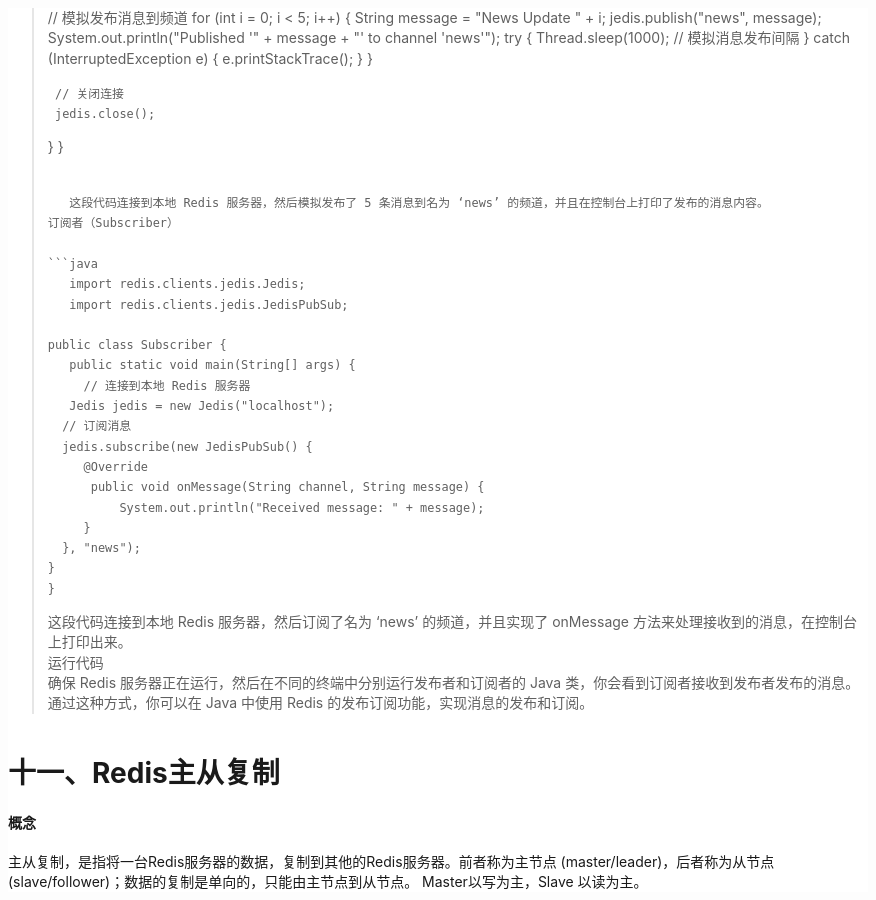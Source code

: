 >   // 模拟发布消息到频道
>   for (int i = 0; i < 5; i++) {
>          String message = "News Update " + i;
>          jedis.publish("news", message);
>       System.out.println("Published '" + message + "' to channel 'news'");
>          try {
>              Thread.sleep(1000); // 模拟消息发布间隔
>       } catch (InterruptedException e) {
>           e.printStackTrace();
>       }
>      }
>    
>      // 关闭连接
>      jedis.close();
> }
> }
> ```
>    
>    这段代码连接到本地 Redis 服务器，然后模拟发布了 5 条消息到名为 ‘news’ 的频道，并且在控制台上打印了发布的消息内容。  
> 订阅者（Subscriber）
> 
> ```java
>    import redis.clients.jedis.Jedis;
>    import redis.clients.jedis.JedisPubSub;
>    
> public class Subscriber {
>    public static void main(String[] args) {
>      // 连接到本地 Redis 服务器
>    Jedis jedis = new Jedis("localhost");
>   // 订阅消息
>   jedis.subscribe(new JedisPubSub() {
>      @Override
>       public void onMessage(String channel, String message) {
>           System.out.println("Received message: " + message);
>      }
>   }, "news");
> }
> }
> ```
> 
> 这段代码连接到本地 Redis 服务器，然后订阅了名为 ‘news’ 的频道，并且实现了 onMessage 方法来处理接收到的消息，在控制台上打印出来。  
> 运行代码  
> 确保 Redis 服务器正在运行，然后在不同的终端中分别运行发布者和订阅者的 Java 类，你会看到订阅者接收到发布者发布的消息。  
>  通过这种方式，你可以在 Java 中使用 Redis 的发布订阅功能，实现消息的发布和订阅。

# 十一、Redis主从复制 

#### 概念 

主从复制，是指将一台Redis服务器的数据，复制到其他的Redis服务器。前者称为主节点 (master/leader)，后者称为从节点(slave/follower)；数据的复制是单向的，只能由主节点到从节点。 Master以写为主，Slave 以读为主。
